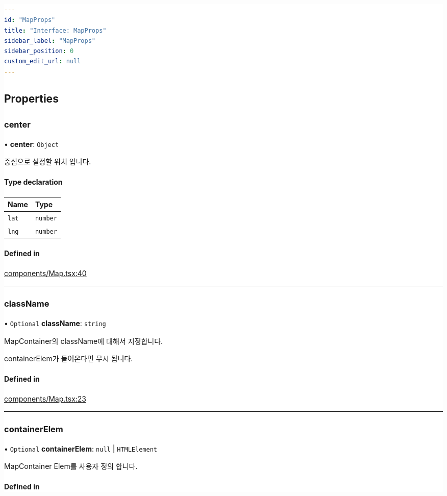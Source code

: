 ```yaml
---
id: "MapProps"
title: "Interface: MapProps"
sidebar_label: "MapProps"
sidebar_position: 0
custom_edit_url: null
---
```


## Properties

### center

• **center**: `Object`

중심으로 설정할 위치 입니다.

#### Type declaration

| Name  | Type     |
| :---- | :------- |
| `lat` | `number` |
| `lng` | `number` |

#### Defined in

[components/Map.tsx:40](https://github.com/JaeSeoKim/react-kakao-maps/blob/025a39b/src/components/Map.tsx#L40)

---

### className

• `Optional` **className**: `string`

MapContainer의 className에 대해서 지정합니다.

containerElem가 들어온다면 무시 됩니다.

#### Defined in

[components/Map.tsx:23](https://github.com/JaeSeoKim/react-kakao-maps/blob/025a39b/src/components/Map.tsx#L23)

---

### containerElem

• `Optional` **containerElem**: `null` \| `HTMLElement`

MapContainer Elem를 사용자 정의 합니다.

#### Defined in
